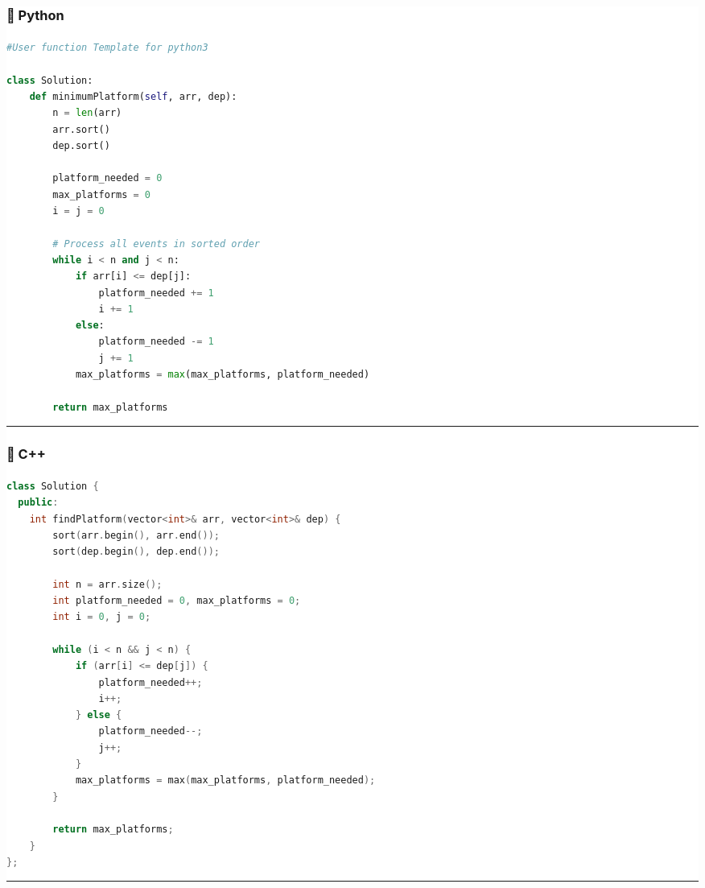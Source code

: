 ### 🐍 Python

```python
#User function Template for python3

class Solution:    
    def minimumPlatform(self, arr, dep):
        n = len(arr)
        arr.sort()
        dep.sort()

        platform_needed = 0
        max_platforms = 0
        i = j = 0

        # Process all events in sorted order
        while i < n and j < n:
            if arr[i] <= dep[j]:
                platform_needed += 1
                i += 1
            else:
                platform_needed -= 1
                j += 1
            max_platforms = max(max_platforms, platform_needed)

        return max_platforms
```

---

### 💠 C++

```cpp
class Solution {
  public:
    int findPlatform(vector<int>& arr, vector<int>& dep) {
        sort(arr.begin(), arr.end());
        sort(dep.begin(), dep.end());

        int n = arr.size();
        int platform_needed = 0, max_platforms = 0;
        int i = 0, j = 0;

        while (i < n && j < n) {
            if (arr[i] <= dep[j]) {
                platform_needed++;
                i++;
            } else {
                platform_needed--;
                j++;
            }
            max_platforms = max(max_platforms, platform_needed);
        }

        return max_platforms;
    }
};
```

---